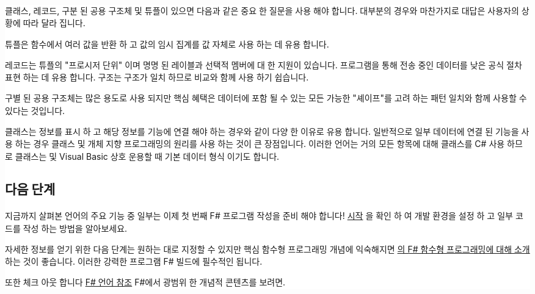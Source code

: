 클래스, 레코드, 구분 된 공용 구조체 및 튜플이 있으면 다음과 같은 중요 한 질문을 사용 해야 합니다.  대부분의 경우와 마찬가지로 대답은 사용자의 상황에 따라 달라 집니다.

튜플은 함수에서 여러 값을 반환 하 고 값의 임시 집계를 값 자체로 사용 하는 데 유용 합니다.

레코드는 튜플의 "프로시저 단위" 이며 명명 된 레이블과 선택적 멤버에 대 한 지원이 있습니다.  프로그램을 통해 전송 중인 데이터를 낮은 공식 절차 표현 하는 데 유용 합니다.  구조는 구조가 일치 하므로 비교와 함께 사용 하기 쉽습니다.

구별 된 공용 구조체는 많은 용도로 사용 되지만 핵심 혜택은 데이터에 포함 될 수 있는 모든 가능한 "셰이프"를 고려 하는 패턴 일치와 함께 사용할 수 있다는 것입니다.  

클래스는 정보를 표시 하 고 해당 정보를 기능에 연결 해야 하는 경우와 같이 다양 한 이유로 유용 합니다.  일반적으로 일부 데이터에 연결 된 기능을 사용 하는 경우 클래스 및 개체 지향 프로그래밍의 원리를 사용 하는 것이 큰 장점입니다.  이러한 언어는 거의 모든 항목에 대해 클래스를 C# 사용 하므로 클래스는 및 Visual Basic 상호 운용할 때 기본 데이터 형식 이기도 합니다.

## <a name="next-steps"></a>다음 단계

지금까지 살펴본 언어의 주요 기능 중 일부는 이제 첫 번째 F# 프로그램 작성을 준비 해야 합니다!  [시작](get-started/index.md) 을 확인 하 여 개발 환경을 설정 하 고 일부 코드를 작성 하는 방법을 알아보세요.

자세한 정보를 얻기 위한 다음 단계는 원하는 대로 지정할 수 있지만 핵심 함수형 프로그래밍 개념에 익숙해지면 [의 F# 함수형 프로그래밍에 대해 소개](./introduction-to-functional-programming/index.md) 하는 것이 좋습니다.  이러한 강력한 프로그램 F# 빌드에 필수적인 됩니다.

또한 체크 아웃 합니다 [F# 언어 참조](./language-reference/index.md) F#에서 광범위 한 개념적 콘텐츠를 보려면.
